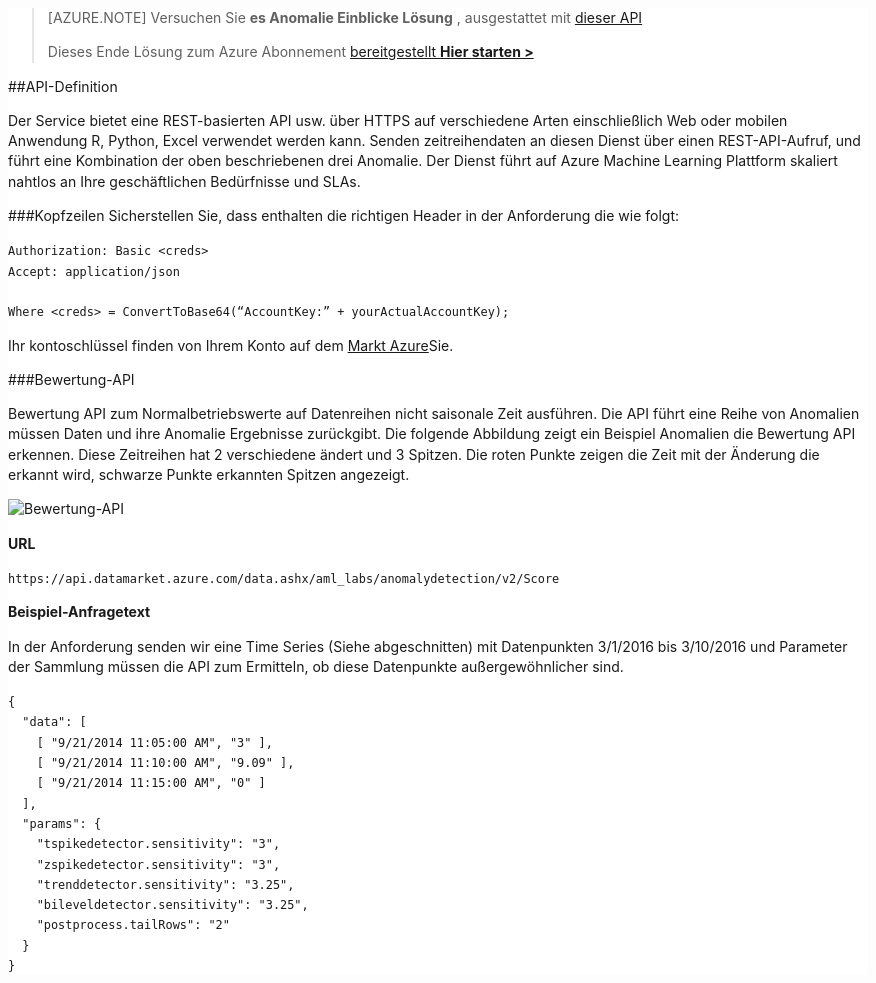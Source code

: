 >[AZURE.NOTE]
>Versuchen Sie **es Anomalie Einblicke Lösung** , ausgestattet mit [dieser API](https://datamarket.azure.com/dataset/aml_labs/anomalydetection)
>
>Dieses Ende Lösung zum Azure Abonnement <a href="https://gallery.cortanaintelligence.com/Solution/Anomaly-Detection-Pre-Configured-Solution-1" target="_blank">bereitgestellt **Hier starten >**</a>


##<a name="api-definition"></a>API-Definition

Der Service bietet eine REST-basierten API usw. über HTTPS auf verschiedene Arten einschließlich Web oder mobilen Anwendung R, Python, Excel verwendet werden kann.  Senden zeitreihendaten an diesen Dienst über einen REST-API-Aufruf, und führt eine Kombination der oben beschriebenen drei Anomalie. Der Dienst führt auf Azure Machine Learning Plattform skaliert nahtlos an Ihre geschäftlichen Bedürfnisse und SLAs.

###<a name="headers"></a>Kopfzeilen
Sicherstellen Sie, dass enthalten die richtigen Header in der Anforderung die wie folgt:

    Authorization: Basic <creds>
    Accept: application/json
               
    Where <creds> = ConvertToBase64(“AccountKey:” + yourActualAccountKey);  

Ihr kontoschlüssel finden von Ihrem Konto auf dem [Markt Azure](https://datamarket.azure.com/account/keys)Sie. 

###<a name="score-api"></a>Bewertung-API

Bewertung API zum Normalbetriebswerte auf Datenreihen nicht saisonale Zeit ausführen. Die API führt eine Reihe von Anomalien müssen Daten und ihre Anomalie Ergebnisse zurückgibt. Die folgende Abbildung zeigt ein Beispiel Anomalien die Bewertung API erkennen. Diese Zeitreihen hat 2 verschiedene ändert und 3 Spitzen. Die roten Punkte zeigen die Zeit mit der Änderung die erkannt wird, schwarze Punkte erkannten Spitzen angezeigt.

![Bewertung-API][1]
    
**URL**

    https://api.datamarket.azure.com/data.ashx/aml_labs/anomalydetection/v2/Score 

**Beispiel-Anfragetext**

In der Anforderung senden wir eine Time Series (Siehe abgeschnitten) mit Datenpunkten 3/1/2016 bis 3/10/2016 und Parameter der Sammlung müssen die API zum Ermitteln, ob diese Datenpunkte außergewöhnlicher sind. 

    {
      "data": [
        [ "9/21/2014 11:05:00 AM", "3" ],
        [ "9/21/2014 11:10:00 AM", "9.09" ],
        [ "9/21/2014 11:15:00 AM", "0" ]
      ],
      "params": {
        "tspikedetector.sensitivity": "3",
        "zspikedetector.sensitivity": "3",
        "trenddetector.sensitivity": "3.25",
        "bileveldetector.sensitivity": "3.25",
        "postprocess.tailRows": "2"
      }
    }


[1]: ./media/machine-learning-apps-anomaly-detection/anomaly-detection-score.png
[2]: ./media/machine-learning-apps-anomaly-detection/anomaly-detection-seasonal.png